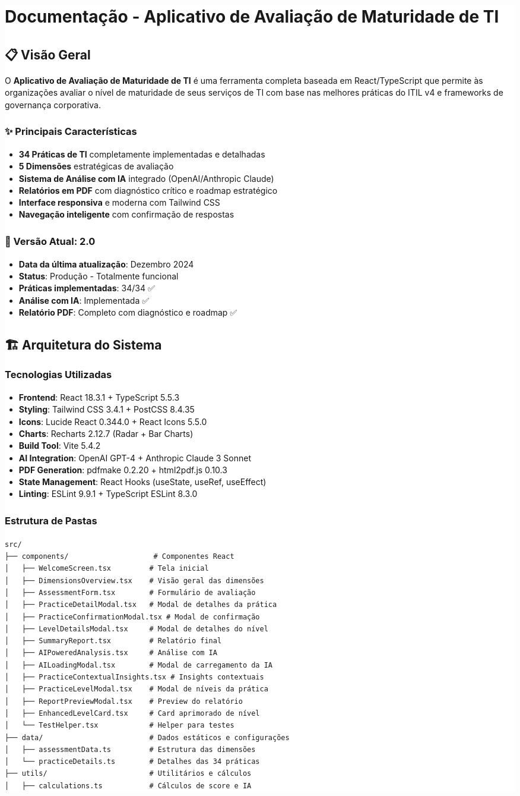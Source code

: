 # Documentação - Aplicativo de Avaliação de Maturidade de TI

## 📋 Visão Geral

O **Aplicativo de Avaliação de Maturidade de TI** é uma ferramenta completa baseada em React/TypeScript que permite às organizações avaliar o nível de maturidade de seus serviços de TI com base nas melhores práticas do ITIL v4 e frameworks de governança corporativa.

### ✨ Principais Características
- **34 Práticas de TI** completamente implementadas e detalhadas
- **5 Dimensões** estratégicas de avaliação
- **Sistema de Análise com IA** integrado (OpenAI/Anthropic Claude)
- **Relatórios em PDF** com diagnóstico crítico e roadmap estratégico
- **Interface responsiva** e moderna com Tailwind CSS
- **Navegação inteligente** com confirmação de respostas

### 🚀 Versão Atual: 2.0
- **Data da última atualização**: Dezembro 2024
- **Status**: Produção - Totalmente funcional
- **Práticas implementadas**: 34/34 ✅
- **Análise com IA**: Implementada ✅
- **Relatório PDF**: Completo com diagnóstico e roadmap ✅

## 🏗️ Arquitetura do Sistema

### Tecnologias Utilizadas
- **Frontend**: React 18.3.1 + TypeScript 5.5.3
- **Styling**: Tailwind CSS 3.4.1 + PostCSS 8.4.35
- **Icons**: Lucide React 0.344.0 + React Icons 5.5.0
- **Charts**: Recharts 2.12.7 (Radar + Bar Charts)
- **Build Tool**: Vite 5.4.2
- **AI Integration**: OpenAI GPT-4 + Anthropic Claude 3 Sonnet
- **PDF Generation**: pdfmake 0.2.20 + html2pdf.js 0.10.3
- **State Management**: React Hooks (useState, useRef, useEffect)
- **Linting**: ESLint 9.9.1 + TypeScript ESLint 8.3.0

### Estrutura de Pastas
```
src/
├── components/                    # Componentes React
│   ├── WelcomeScreen.tsx         # Tela inicial
│   ├── DimensionsOverview.tsx    # Visão geral das dimensões
│   ├── AssessmentForm.tsx        # Formulário de avaliação
│   ├── PracticeDetailModal.tsx   # Modal de detalhes da prática
│   ├── PracticeConfirmationModal.tsx # Modal de confirmação
│   ├── LevelDetailsModal.tsx     # Modal de detalhes do nível
│   ├── SummaryReport.tsx         # Relatório final
│   ├── AIPoweredAnalysis.tsx     # Análise com IA
│   ├── AILoadingModal.tsx        # Modal de carregamento da IA
│   ├── PracticeContextualInsights.tsx # Insights contextuais
│   ├── PracticeLevelModal.tsx    # Modal de níveis da prática
│   ├── ReportPreviewModal.tsx    # Preview do relatório
│   ├── EnhancedLevelCard.tsx     # Card aprimorado de nível
│   └── TestHelper.tsx            # Helper para testes
├── data/                         # Dados estáticos e configurações
│   ├── assessmentData.ts         # Estrutura das dimensões
│   └── practiceDetails.ts        # Detalhes das 34 práticas
├── utils/                        # Utilitários e cálculos
│   ├── calculations.ts           # Cálculos de score e IA
```